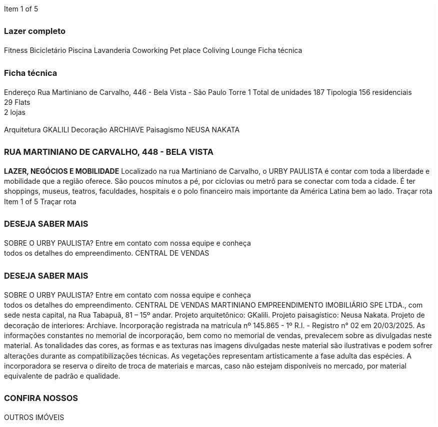 
Item 1 of 5
### Lazer completo
Fitness
Bicicletário
Piscina
Lavanderia
Coworking
Pet place
Coliving
Lounge
Ficha técnica
### Ficha técnica
Endereço
Rua Martiniano de Carvalho, 446 - Bela Vista - São Paulo
Torre
1
Total de unidades
187
Tipologia
156 residenciais  
29 Flats  
2 lojas  

Arquitetura
GKALILI
Decoração
ARCHIAVE
Paisagismo
NEUSA NAKATA
### RUA MARTINIANO DE CARVALHO, 448 - BELA VISTA
**LAZER, NEGÓCIOS E MOBILIDADE**
Localizado na rua Martiniano de Carvalho, o URBY PAULISTA é contar com toda a liberdade e mobilidade que a região oferece. São poucos minutos a pé, por ciclovias ou metrô para se conectar com toda a cidade. É ter shoppings, museus, teatros, faculdades, hospitais e o polo financeiro mais importante da América Latina bem ao lado.
Traçar rota
Item 1 of 5
Traçar rota
### DESEJA SABER MAIS  
SOBRE O URBY PAULISTA?
Entre em contato com nossa equipe e conheça  
todos os detalhes do empreendimento.
CENTRAL DE VENDAS 
### DESEJA SABER MAIS  
SOBRE O URBY PAULISTA?
Entre em contato com nossa equipe e conheça  
todos os detalhes do empreendimento.
CENTRAL DE VENDAS 
MARTINIANO EMPREENDIMENTO IMOBILIÁRIO SPE LTDA., com sede nesta capital, na Rua Tabapuã, 81 – 15º andar. Projeto arquitetônico: GKalili. Projeto paisagístico: Neusa Nakata. Projeto de decoração de interiores: Archiave. Incorporação registrada na matrícula nº 145.865 - 1º R.I. - Registro n° 02 em 20/03/2025. As informações constantes no memorial de incorporação, bem como no memorial de vendas, prevalecem sobre as divulgadas neste material. As tonalidades das cores, as formas e as texturas nas imagens divulgadas neste material são ilustrativas e podem sofrer alterações durante as compatibilizações técnicas. As vegetações representam artisticamente a fase adulta das espécies. A incorporadora se reserva o direito de troca de materiais e marcas, caso não estejam disponíveis no mercado, por material equivalente de padrão e qualidade.
### CONFIRA NOSSOS   
OUTROS IMÓVEIS